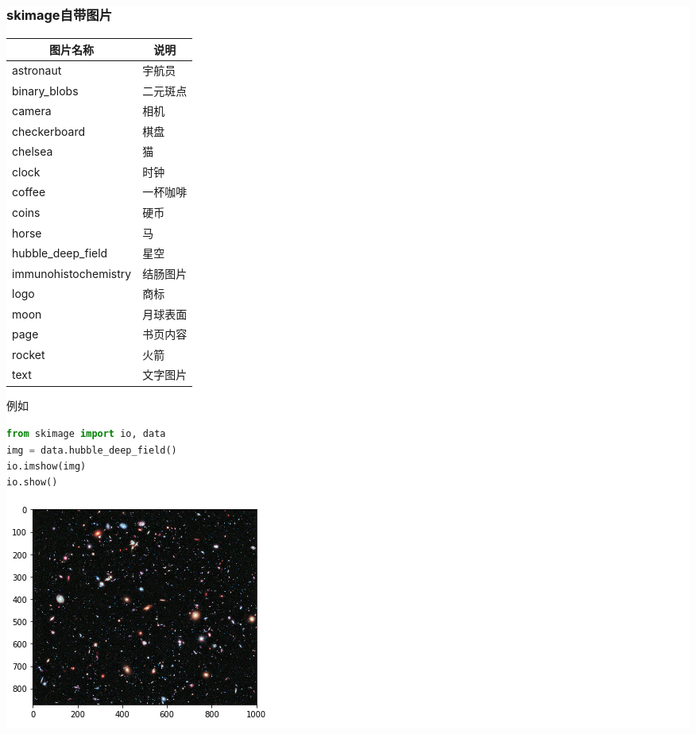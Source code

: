 ### skimage自带图片

|图片名称|说明|
|------|------|
|astronaut|宇航员|
|binary_blobs|二元斑点|
|camera|相机|
|checkerboard|棋盘|
|chelsea|猫|
|clock|时钟|
|coffee|一杯咖啡|
|coins|硬币|
|horse|马|
|hubble_deep_field|星空|
|immunohistochemistry|结肠图片|
|logo|商标|
|moon|月球表面|
|page|书页内容|
|rocket|火箭|
|text|文字图片|

例如

```python
from skimage import io, data
img = data.hubble_deep_field()
io.imshow(img)
io.show()
```

![moon.png](/images/skimage/moon.png)
